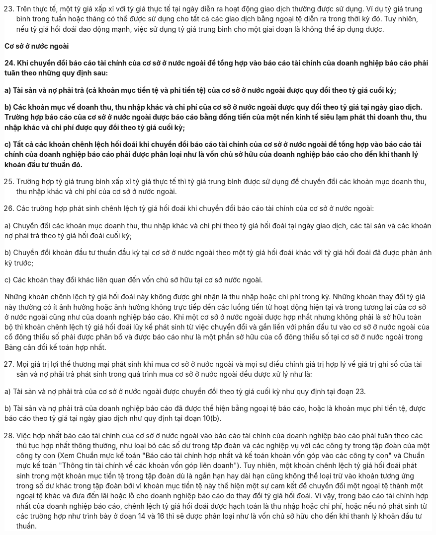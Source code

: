 23. Trên thực tế, một tỷ giá xấp xỉ với tỷ giá thực tế tại ngày diễn ra hoạt động giao dịch thường được sử dụng. Ví dụ tỷ giá trung bình trong tuần hoặc tháng có thể được sử dụng cho tất cả các giao dịch  bằng ngoại tệ diễn ra trong thời kỳ đó. Tuy nhiên, nếu tỷ giá hối đoái dao động mạnh, việc sử dụng tỷ giá trung bình cho một giai đoạn là không thể áp dụng được.

**Cơ sở ở nước ngoài**

**24. Khi chuyển đổi báo cáo tài chính của cơ sở ở nước ngoài để tổng hợp vào báo cáo tài chính của doanh nghiệp báo cáo phải tuân theo những quy định sau:**

**a\) Tài sản và nợ phải trả \(cả khoản mục tiền tệ và phi tiền tệ\) của cơ sở ở nước ngoài được quy đổi theo tỷ giá cuối kỳ;**

**b\) Các khoản mục về doanh thu, thu nhập khác và chi phí của cơ sở ở nước ngoài được quy đổi theo tỷ giá tại ngày giao dịch. Trường hợp báo cáo của cơ sở ở nước ngoài được báo cáo bằng đồng tiền của một nền kinh tế siêu lạm phát thì doanh thu, thu nhập khác và chi phí được quy đổi theo tỷ giá cuối kỳ;**

**c\) Tất cả các khoản chênh lệch hối đoái khi chuyển đổi báo cáo tài chính của cơ sở ở nước ngoài để tổng hợp vào báo cáo tài chính của doanh nghiệp báo cáo phải được phân loại như là vốn chủ sở hữu của doanh nghiệp báo cáo cho đến khi thanh lý khoản đầu tư thuần đó.**

25. Trường hợp tỷ giá trung bình xấp xỉ tỷ giá thực tế thì tỷ giá trung bình được sử dụng để chuyển đổi các khoản mục doanh thu, thu nhập khác và chi phí của cơ sở ở nước ngoài.

26. Các trường hợp phát sinh chênh lệch tỷ giá hối đoái khi chuyển đổi báo cáo tài chính của cơ sở ở nước ngoài:

a\) Chuyển đổi các khoản mục doanh thu, thu nhập khác và chi phí theo tỷ giá hối đoái tại ngày giao dịch, các tài sản và các khoản nợ phải trả theo tỷ giá hối đoái cuối kỳ;

b\) Chuyển đổi khoản đầu tư thuần đầu kỳ tại cơ sở ở nước ngoài theo một tỷ giá hối đoái khác với tỷ giá hối đoái đã được phản ánh kỳ trước;

c\) Các khoản thay đổi khác liên quan đến vốn chủ sở hữu tại cơ sở nước ngoài.

Những khoản chênh lệch tỷ giá hối đoái này không được ghi nhận là thu nhập hoặc chi phí trong kỳ. Những khoản thay đổi tỷ giá này thường có ít ảnh hưởng hoặc ảnh hưởng không trực tiếp đến các luồng tiền từ hoạt động hiện tại và trong tương lai của cơ sở ở nước ngoài cũng như của doanh nghiệp báo cáo. Khi một cơ sở ở nước ngoài được hợp nhất nhưng không phải là sở hữu toàn bộ thì khoản chênh lệch tỷ giá hối đoái lũy kế phát sinh từ việc chuyển đổi và gắn liền với phần đầu tư vào cơ sở ở nước ngoài của cổ đông thiểu số phải được phân bổ và được báo cáo như là một phần sở hữu của cổ đông thiểu số tại cơ sở ở nước ngoài trong Bảng cân đối kế toán hợp nhất.

27. Mọi giá trị lợi thế thương mại phát sinh khi mua cơ sở ở nước ngoài và mọi sự điều chỉnh giá trị hợp lý về giá trị ghi sổ của tài sản và nợ phải trả phát sinh trong quá trình mua cơ sở ở nước ngoài đều được xử lý như là:

a\) Tài sản và nợ phải trả của cơ sở ở nước ngoài được chuyển đổi theo tỷ giá cuối kỳ như quy định tại đoạn 23.

b\) Tài sản và nợ phải trả của doanh nghiệp báo cáo đã được thể hiện bằng ngoại tệ báo cáo, hoặc là khoản mục phi tiền tệ, được báo cáo theo tỷ giá tại ngày giao dịch như quy định tại đoạn 10\(b\).

28. Việc hợp nhất báo cáo tài chính của cơ sở ở nước ngoài vào báo cáo tài chính của doanh nghiệp báo cáo phải tuân theo các thủ tục hợp nhất thông thường, như loại bỏ các số dư trong tập đoàn và các nghiệp vụ với các công ty trong tập đoàn của một công ty con \(Xem Chuẩn mực kế toán "Báo cáo tài chính hợp nhất và kế toán khoản vốn góp vào các công ty con" và Chuẩn mực kế toán "Thông tin tài chính về các khoản vốn góp liên doanh"\). Tuy nhiên, một khoản chênh lệch tỷ giá hối đoái phát sinh trong một khoản mục tiền tệ trong tập đoàn dù là ngắn hạn hay dài hạn cũng không thể loại trừ vào khoản tương ứng trong số dư khác trong tập đoàn bởi vì khoản mục tiền tệ này thể hiện một sự cam kết để chuyển đổi một ngoại tệ thành một ngoại tệ khác và đưa đến lãi hoặc lỗ cho doanh nghiệp báo cáo do thay đổi tỷ giá hối đoái. Vì vậy, trong báo cáo tài chính hợp nhất của doanh nghiệp báo cáo, chênh lệch tỷ giá hối đoái được hạch toán là thu nhập hoặc chi phí, hoặc nếu nó phát sinh từ các trường hợp như trình bày ở đoạn 14 và 16 thì sẽ được phân loại như là vốn chủ sở hữu cho đến khi thanh lý khoản đầu tư thuần.
